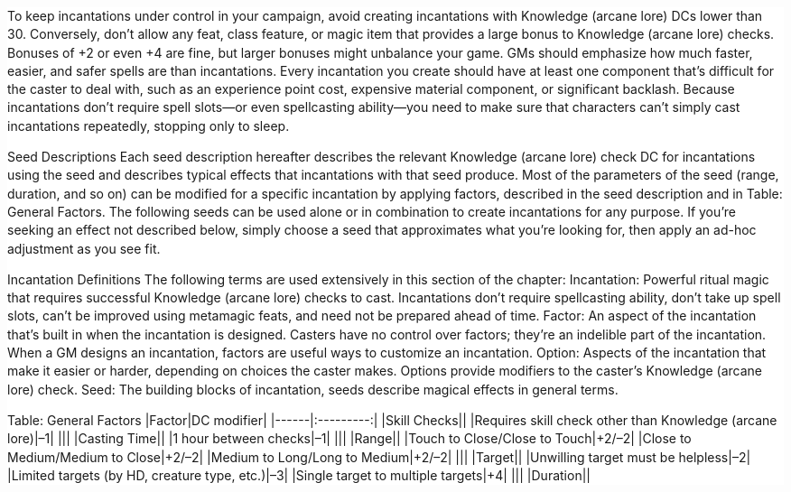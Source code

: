 To keep incantations under control in your campaign, avoid creating incantations with Knowledge (arcane lore) DCs lower than 30. Conversely, don’t allow any feat, class feature, or magic item that provides a large bonus to Knowledge (arcane lore) checks. Bonuses of +2 or even +4 are fine, but larger bonuses might unbalance your game.
GMs should emphasize how much faster, easier, and safer spells are than incantations. Every incantation you create should have at least one component that’s difficult for the caster to deal with, such as an experience point cost, expensive material component, or significant backlash. Because incantations don’t require spell slots—or even spellcasting ability—you need to make sure that characters can’t simply cast incantations repeatedly, stopping only to sleep.

Seed Descriptions
Each seed description hereafter describes the relevant Knowledge (arcane lore) check DC for incantations using the seed and describes typical effects that incantations with that seed produce. Most of the parameters of the seed (range, duration, and so on) can be modified for a specific incantation by applying factors, described in the seed description and in Table: General Factors.
The following seeds can be used alone or in combination to create incantations for any purpose. If you’re seeking an effect not described below, simply choose a seed that approximates what you’re looking for, then apply an ad-hoc adjustment as you see fit.

Incantation Definitions
The following terms are used extensively in this section
of the chapter:
Incantation: Powerful ritual magic that requires successful Knowledge (arcane lore) checks to cast. Incantations don’t require spellcasting ability, don’t take up spell slots, can’t be improved using metamagic feats, and need not be prepared ahead of time.
Factor: An aspect of the incantation that’s built in when the incantation is designed. Casters have no control over factors; they’re an indelible part of the incantation. When a GM designs an incantation, factors are useful ways to customize an incantation.
Option: Aspects of the incantation that make it easier or harder, depending on choices the caster makes. Options provide modifiers to the caster’s Knowledge (arcane lore) check.
Seed: The building blocks of incantation, seeds describe magical effects in general terms.

Table: General Factors
|Factor|DC modifier|
|------|:---------:|
|Skill Checks||
|Requires skill check other than Knowledge (arcane lore)|–1|
|||
|Casting Time||
|1 hour between checks|–1|
|||
|Range||
|Touch to Close/Close to Touch|+2/–2|
|Close to Medium/Medium to Close|+2/–2|
|Medium to Long/Long to Medium|+2/–2|
|||
|Target||
|Unwilling target must be helpless|–2|
|Limited targets (by HD, creature type, etc.)|–3|
|Single target to multiple targets|+4|
|||
|Duration||